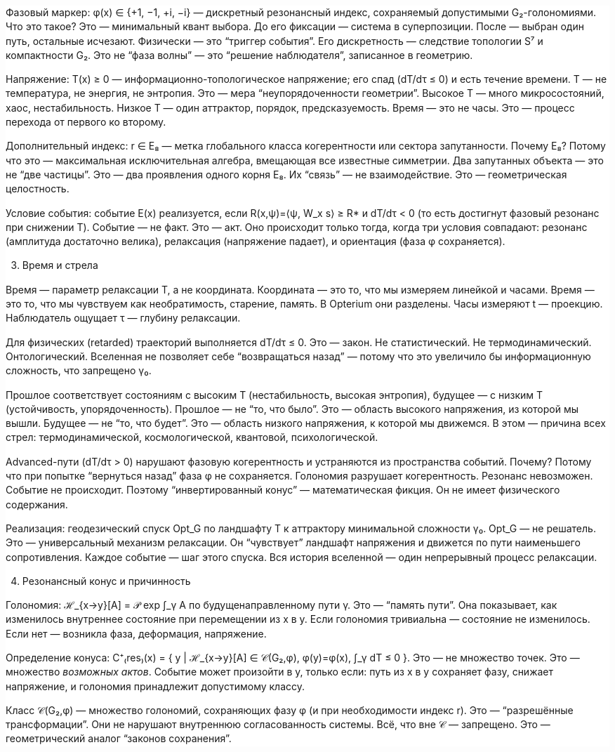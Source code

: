 Фазовый маркер: φ(x) ∈ {+1, −1, +i, −i} — дискретный резонансный индекс, сохраняемый допустимыми G₂-голономиями. Что это такое? Это — минимальный квант выбора. До его фиксации — система в суперпозиции. После — выбран один путь, остальные исчезают. Физически — это “триггер события”. Его дискретность — следствие топологии S⁷ и компактности G₂. Это не “фаза волны” — это “решение наблюдателя”, записанное в геометрию.

Напряжение: T(x) ≥ 0 — информационно-топологическое напряжение; его спад (dT/dτ ≤ 0) и есть течение времени. T — не температура, не энергия, не энтропия. Это — мера “неупорядоченности геометрии”. Высокое T — много микросостояний, хаос, нестабильность. Низкое T — один аттрактор, порядок, предсказуемость. Время — это не часы. Это — процесс перехода от первого ко второму.

Дополнительный индекс: r ∈ E₈ — метка глобального класса когерентности или сектора запутанности. Почему E₈? Потому что это — максимальная исключительная алгебра, вмещающая все известные симметрии. Два запутанных объекта — это не “две частицы”. Это — два проявления одного корня E₈. Их “связь” — не взаимодействие. Это — геометрическая целостность.

Условие события: событие E(x) реализуется, если R(x,ψ)=⟨ψ, W_x s⟩ ≥ R* и dT/dτ < 0 (то есть достигнут фазовый резонанс при снижении T). Событие — не факт. Это — акт. Оно происходит только тогда, когда три условия совпадают: резонанс (амплитуда достаточно велика), релаксация (напряжение падает), и ориентация (фаза φ сохраняется).

3. Время и стрела

Время — параметр релаксации T, а не координата. Координата — это то, что мы измеряем линейкой и часами. Время — это то, что мы чувствуем как необратимость, старение, память. В Opterium они разделены. Часы измеряют t — проекцию. Наблюдатель ощущает τ — глубину релаксации.

Для физических (retarded) траекторий выполняется dT/dτ ≤ 0. Это — закон. Не статистический. Не термодинамический. Онтологический. Вселенная не позволяет себе “возвращаться назад” — потому что это увеличило бы информационную сложность, что запрещено γ₀.

Прошлое соответствует состояниям с высоким T (нестабильность, высокая энтропия), будущее — с низким T (устойчивость, упорядоченность). Прошлое — не “то, что было”. Это — область высокого напряжения, из которой мы вышли. Будущее — не “то, что будет”. Это — область низкого напряжения, к которой мы движемся. В этом — причина всех стрел: термодинамической, космологической, квантовой, психологической.

Advanced-пути (dT/dτ > 0) нарушают фазовую когерентность и устраняются из пространства событий. Почему? Потому что при попытке “вернуться назад” фаза φ не сохраняется. Голономия разрушает когерентность. Резонанс невозможен. Событие не происходит. Поэтому “инвертированный конус” — математическая фикция. Он не имеет физического содержания.

Реализация: геодезический спуск Opt_G по ландшафту T к аттрактору минимальной сложности γ₀. Opt_G — не решатель. Это — универсальный механизм релаксации. Он “чувствует” ландшафт напряжения и движется по пути наименьшего сопротивления. Каждое событие — шаг этого спуска. Вся история вселенной — один непрерывный процесс релаксации.

4. Резонансный конус и причинность

Голономия: ℋ_{x→y}[A] = 𝒫 exp ∫_γ A по будущенаправленному пути γ. Это — “память пути”. Она показывает, как изменилось внутреннее состояние при перемещении из x в y. Если голономия тривиальна — состояние не изменилось. Если нет — возникла фаза, деформация, напряжение.

Определение конуса: C⁺₍res₎(x) = { y | ℋ_{x→y}[A] ∈ 𝒞(G₂,φ), φ(y)=φ(x), ∫_γ dT ≤ 0 }. Это — не множество точек. Это — множество *возможных актов*. Событие может произойти в y, только если: путь из x в y сохраняет фазу, снижает напряжение, и голономия принадлежит допустимому классу.

Класс 𝒞(G₂,φ) — множество голономий, сохраняющих фазу φ (и при необходимости индекс r). Это — “разрешённые трансформации”. Они не нарушают внутреннюю согласованность системы. Всё, что вне 𝒞 — запрещено. Это — геометрический аналог “законов сохранения”.
